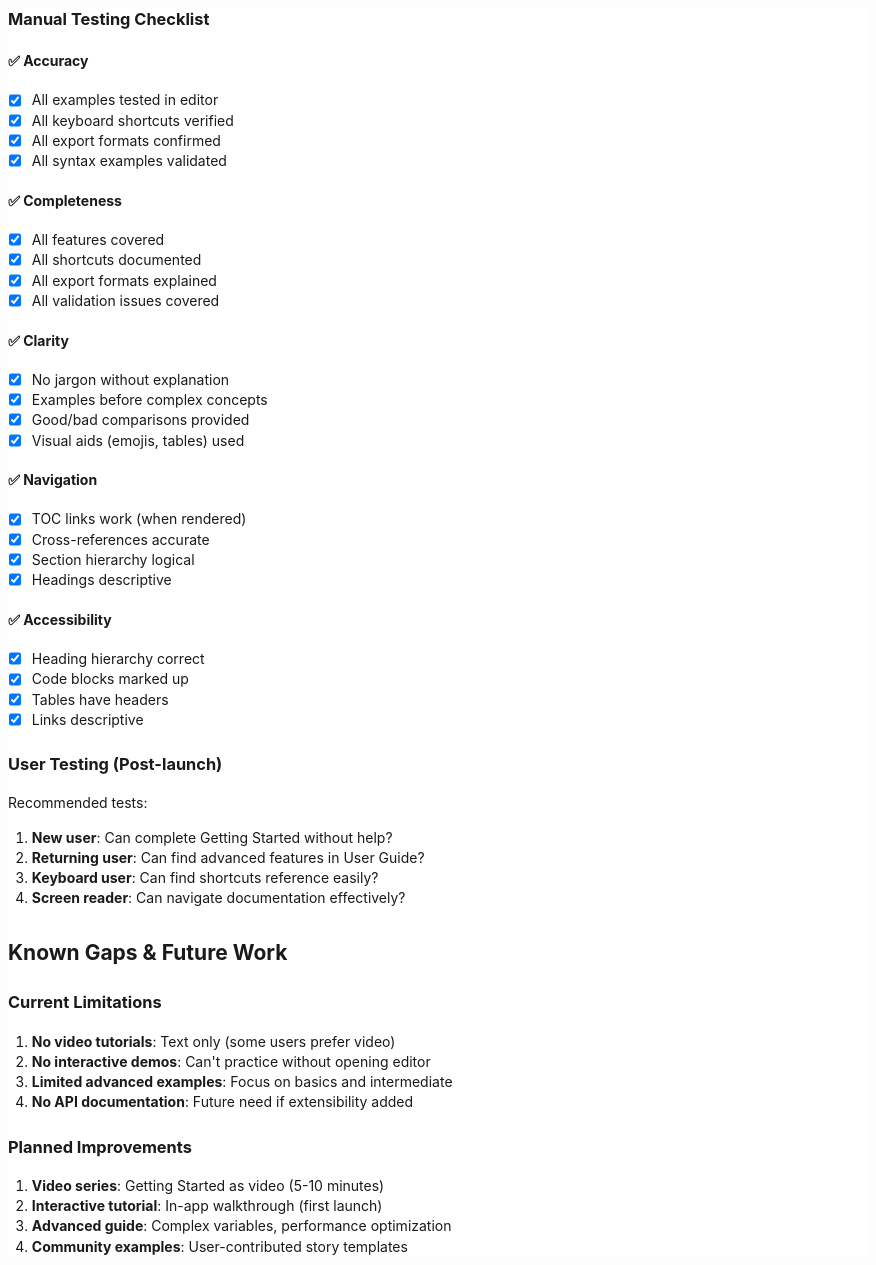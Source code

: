 ### Manual Testing Checklist

#### ✅ Accuracy
- [x] All examples tested in editor
- [x] All keyboard shortcuts verified
- [x] All export formats confirmed
- [x] All syntax examples validated

#### ✅ Completeness
- [x] All features covered
- [x] All shortcuts documented
- [x] All export formats explained
- [x] All validation issues covered

#### ✅ Clarity
- [x] No jargon without explanation
- [x] Examples before complex concepts
- [x] Good/bad comparisons provided
- [x] Visual aids (emojis, tables) used

#### ✅ Navigation
- [x] TOC links work (when rendered)
- [x] Cross-references accurate
- [x] Section hierarchy logical
- [x] Headings descriptive

#### ✅ Accessibility
- [x] Heading hierarchy correct
- [x] Code blocks marked up
- [x] Tables have headers
- [x] Links descriptive

### User Testing (Post-launch)
Recommended tests:
1. **New user**: Can complete Getting Started without help?
2. **Returning user**: Can find advanced features in User Guide?
3. **Keyboard user**: Can find shortcuts reference easily?
4. **Screen reader**: Can navigate documentation effectively?

## Known Gaps & Future Work

### Current Limitations
1. **No video tutorials**: Text only (some users prefer video)
2. **No interactive demos**: Can't practice without opening editor
3. **Limited advanced examples**: Focus on basics and intermediate
4. **No API documentation**: Future need if extensibility added

### Planned Improvements
1. **Video series**: Getting Started as video (5-10 minutes)
2. **Interactive tutorial**: In-app walkthrough (first launch)
3. **Advanced guide**: Complex variables, performance optimization
4. **Community examples**: User-contributed story templates
